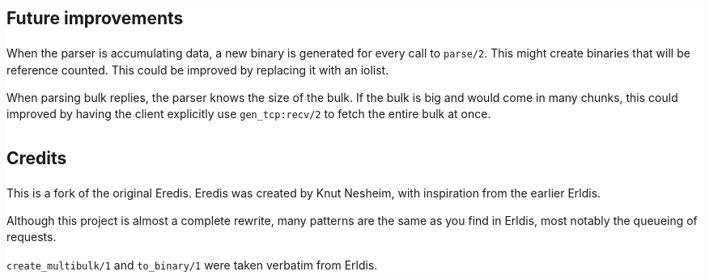 ## Future improvements

When the parser is accumulating data, a new binary is generated for
every call to `parse/2`. This might create binaries that will be
reference counted. This could be improved by replacing it with an
iolist.

When parsing bulk replies, the parser knows the size of the bulk. If the
bulk is big and would come in many chunks, this could improved by
having the client explicitly use `gen_tcp:recv/2` to fetch the entire
bulk at once.

## Credits

This is a fork of the original Eredis. Eredis was created by Knut Nesheim, with
inspiration from the earlier Erldis.

Although this project is almost a complete rewrite, many patterns are
the same as you find in Erldis, most notably the queueing of requests.

`create_multibulk/1` and `to_binary/1` were taken verbatim from Erldis.
